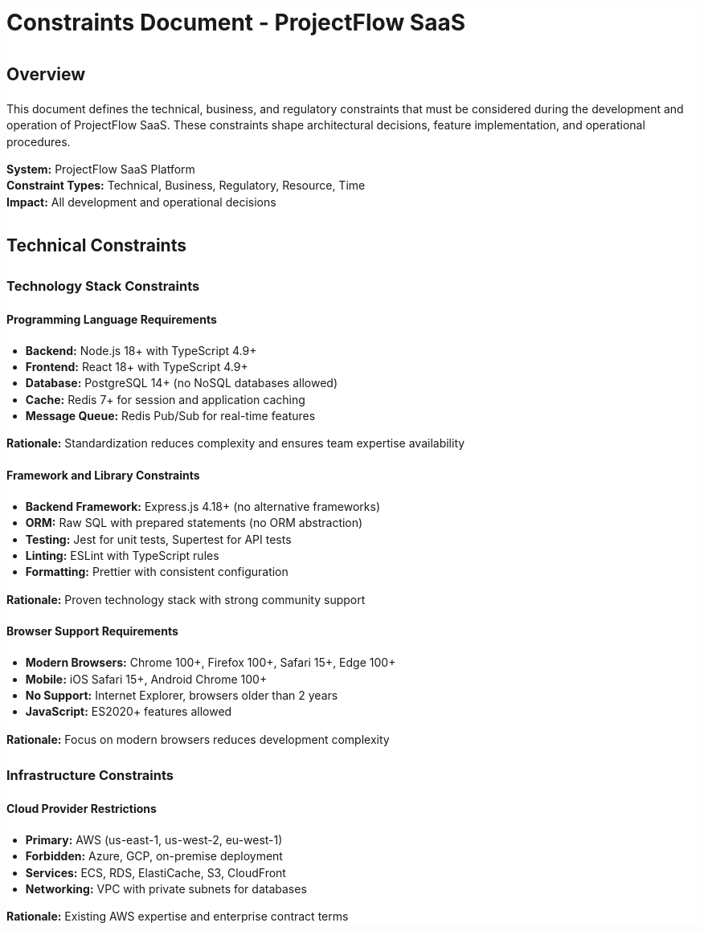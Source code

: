 # Constraints Document - ProjectFlow SaaS

## Overview

This document defines the technical, business, and regulatory constraints that must be considered during the development and operation of ProjectFlow SaaS. These constraints shape architectural decisions, feature implementation, and operational procedures.

**System:** ProjectFlow SaaS Platform  
**Constraint Types:** Technical, Business, Regulatory, Resource, Time  
**Impact:** All development and operational decisions

## Technical Constraints

### Technology Stack Constraints

#### Programming Language Requirements
- **Backend:** Node.js 18+ with TypeScript 4.9+
- **Frontend:** React 18+ with TypeScript 4.9+
- **Database:** PostgreSQL 14+ (no NoSQL databases allowed)
- **Cache:** Redis 7+ for session and application caching
- **Message Queue:** Redis Pub/Sub for real-time features

**Rationale:** Standardization reduces complexity and ensures team expertise availability

#### Framework and Library Constraints
- **Backend Framework:** Express.js 4.18+ (no alternative frameworks)
- **ORM:** Raw SQL with prepared statements (no ORM abstraction)
- **Testing:** Jest for unit tests, Supertest for API tests
- **Linting:** ESLint with TypeScript rules
- **Formatting:** Prettier with consistent configuration

**Rationale:** Proven technology stack with strong community support

#### Browser Support Requirements
- **Modern Browsers:** Chrome 100+, Firefox 100+, Safari 15+, Edge 100+
- **Mobile:** iOS Safari 15+, Android Chrome 100+
- **No Support:** Internet Explorer, browsers older than 2 years
- **JavaScript:** ES2020+ features allowed

**Rationale:** Focus on modern browsers reduces development complexity

### Infrastructure Constraints

#### Cloud Provider Restrictions
- **Primary:** AWS (us-east-1, us-west-2, eu-west-1)
- **Forbidden:** Azure, GCP, on-premise deployment
- **Services:** ECS, RDS, ElastiCache, S3, CloudFront
- **Networking:** VPC with private subnets for databases

**Rationale:** Existing AWS expertise and enterprise contract terms
